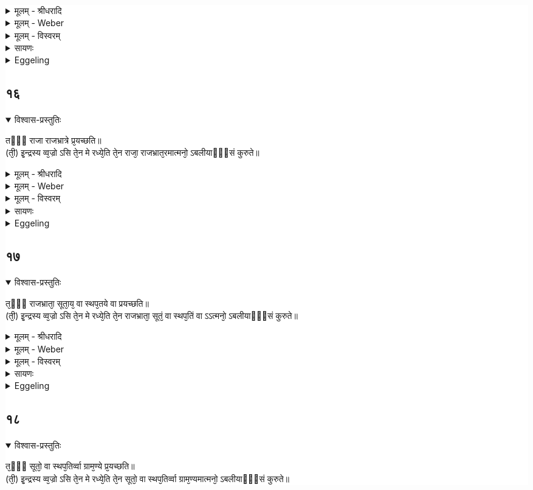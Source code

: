 <details><summary>मूलम् - श्रीधरादि</summary></details>

<details><summary>मूलम् - Weber</summary></details>

<details><summary>मूलम् - विस्वरम्</summary></details>

<details><summary>सायणः</summary></details>

<details><summary>Eggeling</summary></details>


## १६


<details open><summary>विश्वास-प्रस्तुतिः</summary>

तᳫँ᳭ राजा राजभ्रात्रे प्र᳘यच्छति॥  
(ती᳘) इ᳘न्द्रस्य व्व᳘ज्रो ऽसि ते᳘न मे रध्ये᳘ति ते᳘न राजा᳘ राजभ्रात᳘रमात्मनो᳘ ऽबलीयाᳫँ᳭सं कुरुते॥
</details>

<details><summary>मूलम् - श्रीधरादि</summary></details>

<details><summary>मूलम् - Weber</summary></details>

<details><summary>मूलम् - विस्वरम्</summary></details>

<details><summary>सायणः</summary></details>

<details><summary>Eggeling</summary></details>


## १७


<details open><summary>विश्वास-प्रस्तुतिः</summary>

त᳘ᳫँ᳘ राजभ्राता᳘ सूता᳘य᳘ वा स्थप᳘तये वा प्रयच्छति॥  
(ती᳘) इ᳘न्द्रस्य व्व᳘ज्रो ऽसि ते᳘न मे रध्ये᳘ति ते᳘न राजभ्राता᳘ सूतं᳘ वा स्थप᳘तिं वा ऽऽत्मनो᳘ ऽबलीयाᳫँ᳭सं कुरुते॥
</details>

<details><summary>मूलम् - श्रीधरादि</summary></details>

<details><summary>मूलम् - Weber</summary></details>

<details><summary>मूलम् - विस्वरम्</summary></details>

<details><summary>सायणः</summary></details>

<details><summary>Eggeling</summary></details>


## १८


<details open><summary>विश्वास-प्रस्तुतिः</summary>

त᳘ᳫँ᳘ सूतो᳘ वा स्थप᳘तिर्व्वा ग्राम᳘ण्ये प्र᳘यच्छति॥  
(ती᳘) इ᳘न्द्रस्य व्व᳘ज्रो ऽसि ते᳘न मे रध्ये᳘ति ते᳘न सूतो᳘ वा स्थप᳘तिर्व्वा ग्राम᳘ण्यमात्मनो᳘ ऽबलीयाᳫँ᳭सं कुरुते॥
</details>

